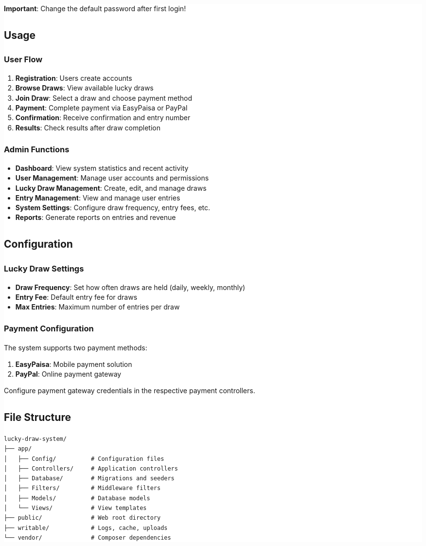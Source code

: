 **Important**: Change the default password after first login!

## Usage

### User Flow

1. **Registration**: Users create accounts
2. **Browse Draws**: View available lucky draws
3. **Join Draw**: Select a draw and choose payment method
4. **Payment**: Complete payment via EasyPaisa or PayPal
5. **Confirmation**: Receive confirmation and entry number
6. **Results**: Check results after draw completion

### Admin Functions

- **Dashboard**: View system statistics and recent activity
- **User Management**: Manage user accounts and permissions
- **Lucky Draw Management**: Create, edit, and manage draws
- **Entry Management**: View and manage user entries
- **System Settings**: Configure draw frequency, entry fees, etc.
- **Reports**: Generate reports on entries and revenue

## Configuration

### Lucky Draw Settings

- **Draw Frequency**: Set how often draws are held (daily, weekly, monthly)
- **Entry Fee**: Default entry fee for draws
- **Max Entries**: Maximum number of entries per draw

### Payment Configuration

The system supports two payment methods:

1. **EasyPaisa**: Mobile payment solution
2. **PayPal**: Online payment gateway

Configure payment gateway credentials in the respective payment controllers.

## File Structure

```
lucky-draw-system/
├── app/
│   ├── Config/          # Configuration files
│   ├── Controllers/     # Application controllers
│   ├── Database/        # Migrations and seeders
│   ├── Filters/         # Middleware filters
│   ├── Models/          # Database models
│   └── Views/           # View templates
├── public/              # Web root directory
├── writable/            # Logs, cache, uploads
└── vendor/              # Composer dependencies
```
